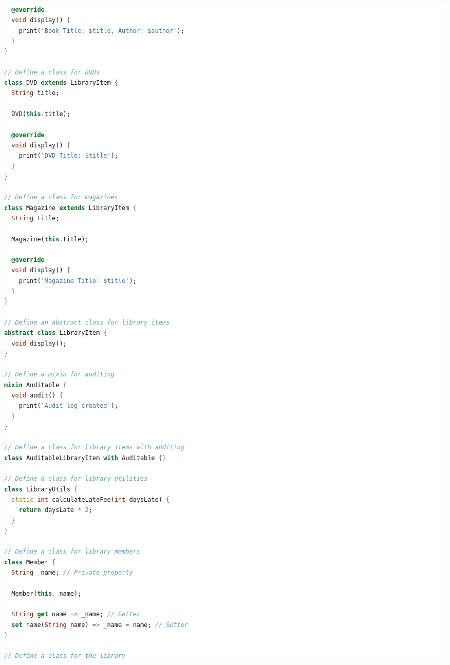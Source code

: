 ```dart
  @override
  void display() {
    print('Book Title: $title, Author: $author');
  }
}

// Define a class for DVDs
class DVD extends LibraryItem {
  String title;

  DVD(this.title);

  @override
  void display() {
    print('DVD Title: $title');
  }
}

// Define a class for magazines
class Magazine extends LibraryItem {
  String title;

  Magazine(this.title);

  @override
  void display() {
    print('Magazine Title: $title');
  }
}

// Define an abstract class for library items
abstract class LibraryItem {
  void display();
}

// Define a mixin for auditing
mixin Auditable {
  void audit() {
    print('Audit log created');
  }
}

// Define a class for library items with auditing
class AuditableLibraryItem with Auditable {}

// Define a class for library utilities
class LibraryUtils {
  static int calculateLateFee(int daysLate) {
    return daysLate * 2;
  }
}

// Define a class for library members
class Member {
  String _name; // Private property

  Member(this._name);

  String get name => _name; // Getter
  set name(String name) => _name = name; // Setter
}

// Define a class for the library
```